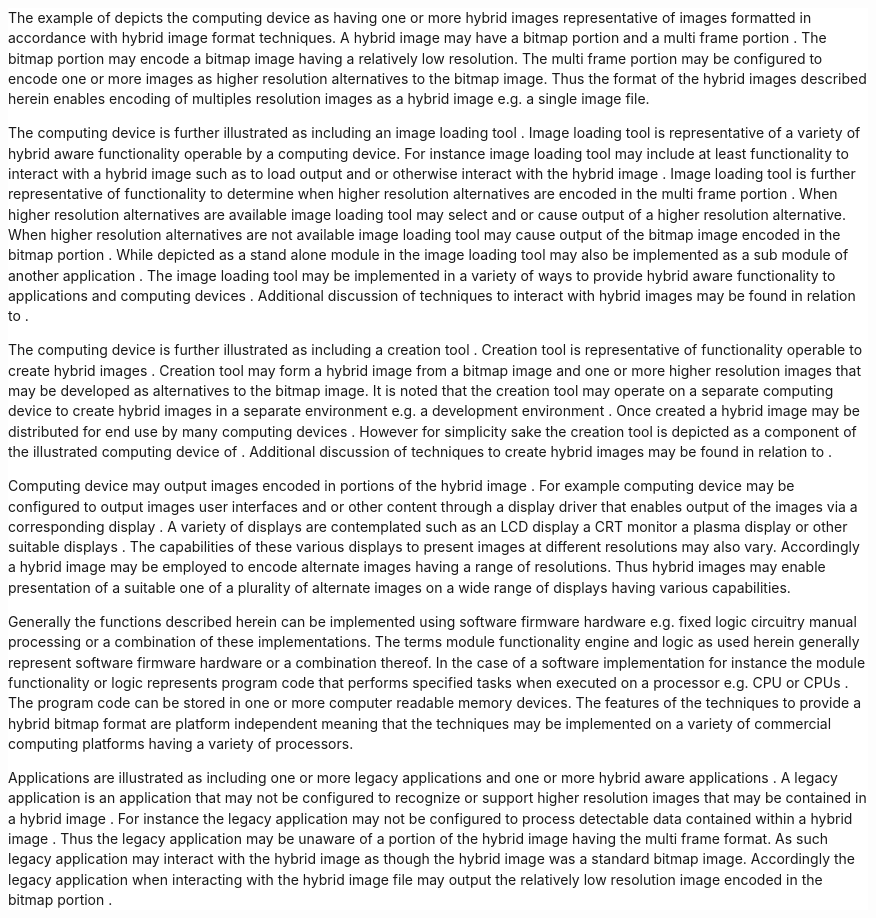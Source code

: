 The example of depicts the computing device as having one or more hybrid images representative of images formatted in accordance with hybrid image format techniques. A hybrid image may have a bitmap portion and a multi frame portion . The bitmap portion may encode a bitmap image having a relatively low resolution. The multi frame portion may be configured to encode one or more images as higher resolution alternatives to the bitmap image. Thus the format of the hybrid images described herein enables encoding of multiples resolution images as a hybrid image e.g. a single image file.

The computing device is further illustrated as including an image loading tool . Image loading tool is representative of a variety of hybrid aware functionality operable by a computing device. For instance image loading tool may include at least functionality to interact with a hybrid image such as to load output and or otherwise interact with the hybrid image . Image loading tool is further representative of functionality to determine when higher resolution alternatives are encoded in the multi frame portion . When higher resolution alternatives are available image loading tool may select and or cause output of a higher resolution alternative. When higher resolution alternatives are not available image loading tool may cause output of the bitmap image encoded in the bitmap portion . While depicted as a stand alone module in the image loading tool may also be implemented as a sub module of another application . The image loading tool may be implemented in a variety of ways to provide hybrid aware functionality to applications and computing devices . Additional discussion of techniques to interact with hybrid images may be found in relation to .

The computing device is further illustrated as including a creation tool . Creation tool is representative of functionality operable to create hybrid images . Creation tool may form a hybrid image from a bitmap image and one or more higher resolution images that may be developed as alternatives to the bitmap image. It is noted that the creation tool may operate on a separate computing device to create hybrid images in a separate environment e.g. a development environment . Once created a hybrid image may be distributed for end use by many computing devices . However for simplicity sake the creation tool is depicted as a component of the illustrated computing device of . Additional discussion of techniques to create hybrid images may be found in relation to .

Computing device may output images encoded in portions of the hybrid image . For example computing device may be configured to output images user interfaces and or other content through a display driver that enables output of the images via a corresponding display . A variety of displays are contemplated such as an LCD display a CRT monitor a plasma display or other suitable displays . The capabilities of these various displays to present images at different resolutions may also vary. Accordingly a hybrid image may be employed to encode alternate images having a range of resolutions. Thus hybrid images may enable presentation of a suitable one of a plurality of alternate images on a wide range of displays having various capabilities.

Generally the functions described herein can be implemented using software firmware hardware e.g. fixed logic circuitry manual processing or a combination of these implementations. The terms module functionality engine and logic as used herein generally represent software firmware hardware or a combination thereof. In the case of a software implementation for instance the module functionality or logic represents program code that performs specified tasks when executed on a processor e.g. CPU or CPUs . The program code can be stored in one or more computer readable memory devices. The features of the techniques to provide a hybrid bitmap format are platform independent meaning that the techniques may be implemented on a variety of commercial computing platforms having a variety of processors.

Applications are illustrated as including one or more legacy applications and one or more hybrid aware applications . A legacy application is an application that may not be configured to recognize or support higher resolution images that may be contained in a hybrid image . For instance the legacy application may not be configured to process detectable data contained within a hybrid image . Thus the legacy application may be unaware of a portion of the hybrid image having the multi frame format. As such legacy application may interact with the hybrid image as though the hybrid image was a standard bitmap image. Accordingly the legacy application when interacting with the hybrid image file may output the relatively low resolution image encoded in the bitmap portion .
